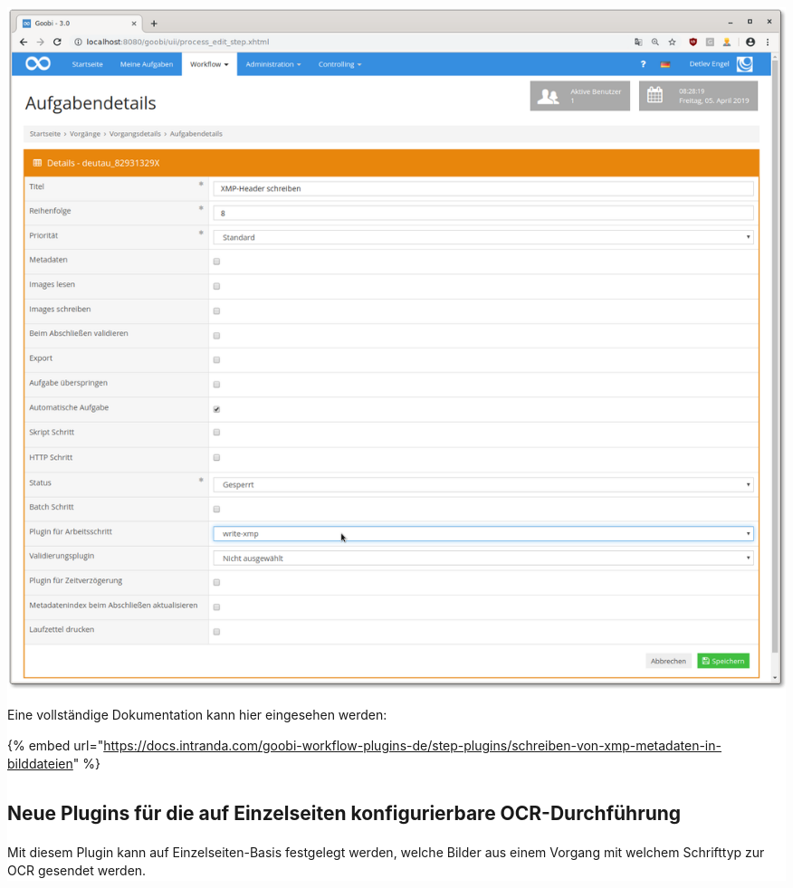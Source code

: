 ![Integration des Plugins in den Workflow](../.gitbook/assets/1903_xmp.png)

Eine vollständige Dokumentation kann hier eingesehen werden:

{% embed url="https://docs.intranda.com/goobi-workflow-plugins-de/step-plugins/schreiben-von-xmp-metadaten-in-bilddateien" %}

## Neue Plugins für die auf Einzelseiten konfigurierbare OCR-Durchführung

Mit diesem Plugin kann auf Einzelseiten-Basis festgelegt werden, welche Bilder aus einem Vorgang mit welchem Schrifttyp zur OCR gesendet werden.
